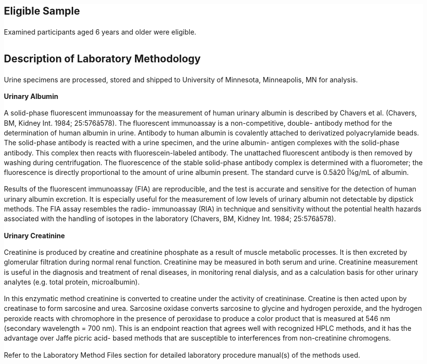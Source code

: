 ## Eligible Sample

Examined participants aged 6 years and older were eligible.

## Description of Laboratory Methodology

Urine specimens are processed, stored and shipped to University of Minnesota,
Minneapolis, MN for analysis.

**Urinary Albumin**

A solid-phase fluorescent immunoassay for the measurement of human urinary
albumin is described by Chavers et al. (Chavers, BM, Kidney Int. 1984;
25:576â578). The fluorescent immunoassay is a non-competitive, double-
antibody method for the determination of human albumin in urine. Antibody to
human albumin is covalently attached to derivatized polyacrylamide beads. The
solid-phase antibody is reacted with a urine specimen, and the urine albumin-
antigen complexes with the solid-phase antibody. This complex then reacts with
fluorescein-labeled antibody. The unattached fluorescent antibody is then
removed by washing during centrifugation. The fluorescence of the stable
solid-phase antibody complex is determined with a fluorometer; the
fluorescence is directly proportional to the amount of urine albumin present.
The standard curve is 0.5â20 Î¼g/mL of albumin.

Results of the fluorescent immunoassay (FIA) are reproducible, and the test is
accurate and sensitive for the detection of human urinary albumin excretion.
It is especially useful for the measurement of low levels of urinary albumin
not detectable by dipstick methods. The FIA assay resembles the radio-
immunoassay (RIA) in technique and sensitivity without the potential health
hazards associated with the handling of isotopes in the laboratory (Chavers,
BM, Kidney Int. 1984; 25:576â578).

**Urinary Creatinine**

Creatinine is produced by creatine and creatinine phosphate as a result of
muscle metabolic processes. It is then excreted by glomerular filtration
during normal renal function. Creatinine may be measured in both serum and
urine. Creatinine measurement is useful in the diagnosis and treatment of
renal diseases, in monitoring renal dialysis, and as a calculation basis for
other urinary analytes (e.g. total protein, microalbumin).

In this enzymatic method creatinine is converted to creatine under the
activity of creatininase. Creatine is then acted upon by creatinase to form
sarcosine and urea. Sarcosine oxidase converts sarcosine to glycine and
hydrogen peroxide, and the hydrogen peroxide reacts with chromophore in the
presence of peroxidase to produce a color product that is measured at 546 nm
(secondary wavelength = 700 nm). This is an endpoint reaction that agrees well
with recognized HPLC methods, and it has the advantage over Jaffe picric acid-
based methods that are susceptible to interferences from non-creatinine
chromogens.

Refer to the Laboratory Method Files section for detailed laboratory procedure
manual(s) of the methods used.
